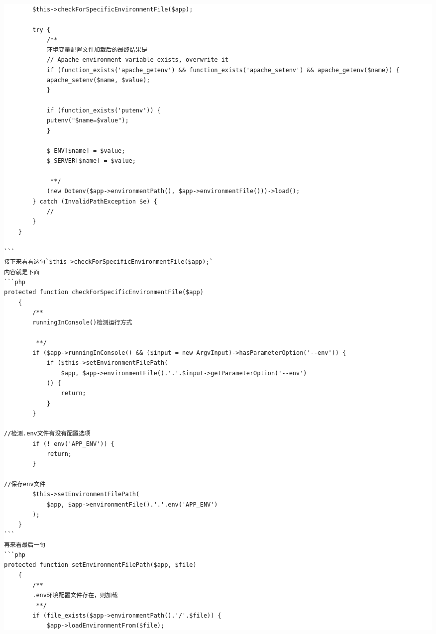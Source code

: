             $this->checkForSpecificEnvironmentFile($app);
    
            try {
                /**
                环境变量配置文件加载后的最终结果是
                // Apache environment variable exists, overwrite it
                if (function_exists('apache_getenv') && function_exists('apache_setenv') && apache_getenv($name)) {
                apache_setenv($name, $value);
                }
    
                if (function_exists('putenv')) {
                putenv("$name=$value");
                }
    
                $_ENV[$name] = $value;
                $_SERVER[$name] = $value;
                
                 **/
                (new Dotenv($app->environmentPath(), $app->environmentFile()))->load();
            } catch (InvalidPathException $e) {
                //
            }
        }

    ```  
    接下来看看这句`$this->checkForSpecificEnvironmentFile($app);`  
    内容就是下面 
    ```php  
    protected function checkForSpecificEnvironmentFile($app)
        {
            /**
            runningInConsole()检测运行方式
            
             **/
            if ($app->runningInConsole() && ($input = new ArgvInput)->hasParameterOption('--env')) {
                if ($this->setEnvironmentFilePath(
                    $app, $app->environmentFile().'.'.$input->getParameterOption('--env')
                )) {
                    return;
                }
            }
    
    //检测.env文件有没有配置选项
            if (! env('APP_ENV')) {
                return;
            }
    
    //保存env文件
            $this->setEnvironmentFilePath(
                $app, $app->environmentFile().'.'.env('APP_ENV')
            );
        }
    ```  
    再来看最后一句  
    ```php  
    protected function setEnvironmentFilePath($app, $file)
        {
            /**
            .env环境配置文件存在，则加载
             **/
            if (file_exists($app->environmentPath().'/'.$file)) {
                $app->loadEnvironmentFrom($file);
    